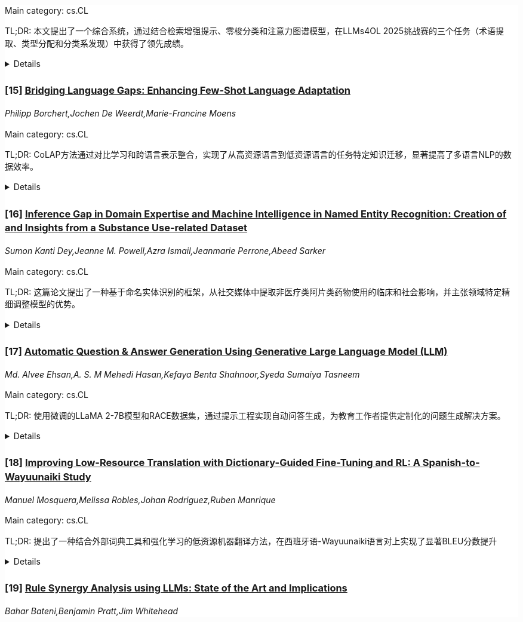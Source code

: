 Main category: cs.CL

TL;DR: 本文提出了一个综合系统，通过结合检索增强提示、零梭分类和注意力图谱模型，在LLMs4OL 2025挑战赛的三个任务（术语提取、类型分配和分类系发现）中获得了领先成绩。


<details><summary>Details</summary></details>


### [15] [Bridging Language Gaps: Enhancing Few-Shot Language Adaptation](https://arxiv.org/abs/2508.19464)
*Philipp Borchert,Jochen De Weerdt,Marie-Francine Moens*

Main category: cs.CL

TL;DR: CoLAP方法通过对比学习和跨语言表示整合，实现了从高资源语言到低资源语言的任务特定知识迁移，显著提高了多语言NLP的数据效率。


<details><summary>Details</summary></details>


### [16] [Inference Gap in Domain Expertise and Machine Intelligence in Named Entity Recognition: Creation of and Insights from a Substance Use-related Dataset](https://arxiv.org/abs/2508.19467)
*Sumon Kanti Dey,Jeanne M. Powell,Azra Ismail,Jeanmarie Perrone,Abeed Sarker*

Main category: cs.CL

TL;DR: 这篇论文提出了一种基于命名实体识别的框架，从社交媒体中提取非医疗类阿片类药物使用的临床和社会影响，并主张领域特定精细调整模型的优势。


<details><summary>Details</summary></details>


### [17] [Automatic Question & Answer Generation Using Generative Large Language Model (LLM)](https://arxiv.org/abs/2508.19475)
*Md. Alvee Ehsan,A. S. M Mehedi Hasan,Kefaya Benta Shahnoor,Syeda Sumaiya Tasneem*

Main category: cs.CL

TL;DR: 使用微调的LLaMA 2-7B模型和RACE数据集，通过提示工程实现自动问答生成，为教育工作者提供定制化的问题生成解决方案。


<details><summary>Details</summary></details>


### [18] [Improving Low-Resource Translation with Dictionary-Guided Fine-Tuning and RL: A Spanish-to-Wayuunaiki Study](https://arxiv.org/abs/2508.19481)
*Manuel Mosquera,Melissa Robles,Johan Rodriguez,Ruben Manrique*

Main category: cs.CL

TL;DR: 提出了一种结合外部词典工具和强化学习的低资源机器翻译方法，在西班牙语-Wayuunaiki语言对上实现了显著BLEU分数提升


<details><summary>Details</summary></details>


### [19] [Rule Synergy Analysis using LLMs: State of the Art and Implications](https://arxiv.org/abs/2508.19484)
*Bahar Bateni,Benjamin Pratt,Jim Whitehead*
